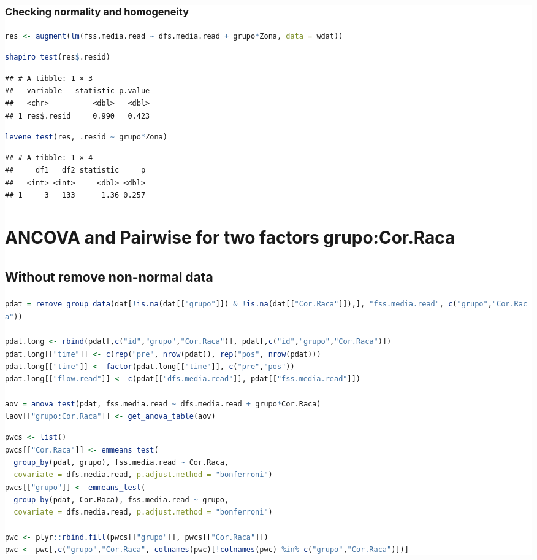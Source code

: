 ### Checking normality and homogeneity

``` r
res <- augment(lm(fss.media.read ~ dfs.media.read + grupo*Zona, data = wdat))
```

``` r
shapiro_test(res$.resid)
```

    ## # A tibble: 1 × 3
    ##   variable   statistic p.value
    ##   <chr>          <dbl>   <dbl>
    ## 1 res$.resid     0.990   0.423

``` r
levene_test(res, .resid ~ grupo*Zona)
```

    ## # A tibble: 1 × 4
    ##     df1   df2 statistic     p
    ##   <int> <int>     <dbl> <dbl>
    ## 1     3   133      1.36 0.257

# ANCOVA and Pairwise for two factors **grupo:Cor.Raca**

## Without remove non-normal data

``` r
pdat = remove_group_data(dat[!is.na(dat[["grupo"]]) & !is.na(dat[["Cor.Raca"]]),], "fss.media.read", c("grupo","Cor.Raca"))

pdat.long <- rbind(pdat[,c("id","grupo","Cor.Raca")], pdat[,c("id","grupo","Cor.Raca")])
pdat.long[["time"]] <- c(rep("pre", nrow(pdat)), rep("pos", nrow(pdat)))
pdat.long[["time"]] <- factor(pdat.long[["time"]], c("pre","pos"))
pdat.long[["flow.read"]] <- c(pdat[["dfs.media.read"]], pdat[["fss.media.read"]])

aov = anova_test(pdat, fss.media.read ~ dfs.media.read + grupo*Cor.Raca)
laov[["grupo:Cor.Raca"]] <- get_anova_table(aov)
```

``` r
pwcs <- list()
pwcs[["Cor.Raca"]] <- emmeans_test(
  group_by(pdat, grupo), fss.media.read ~ Cor.Raca,
  covariate = dfs.media.read, p.adjust.method = "bonferroni")
pwcs[["grupo"]] <- emmeans_test(
  group_by(pdat, Cor.Raca), fss.media.read ~ grupo,
  covariate = dfs.media.read, p.adjust.method = "bonferroni")

pwc <- plyr::rbind.fill(pwcs[["grupo"]], pwcs[["Cor.Raca"]])
pwc <- pwc[,c("grupo","Cor.Raca", colnames(pwc)[!colnames(pwc) %in% c("grupo","Cor.Raca")])]
```
